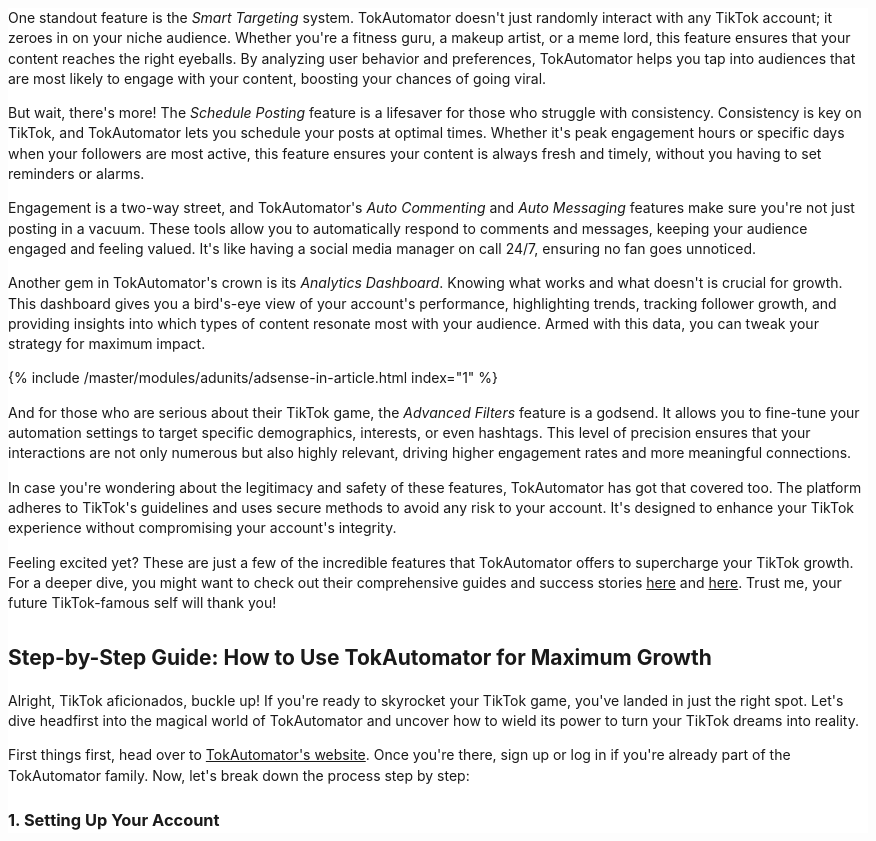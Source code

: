 One standout feature is the *Smart Targeting* system. TokAutomator doesn't just randomly interact with any TikTok account; it zeroes in on your niche audience. Whether you're a fitness guru, a makeup artist, or a meme lord, this feature ensures that your content reaches the right eyeballs. By analyzing user behavior and preferences, TokAutomator helps you tap into audiences that are most likely to engage with your content, boosting your chances of going viral.

But wait, there's more! The *Schedule Posting* feature is a lifesaver for those who struggle with consistency. Consistency is key on TikTok, and TokAutomator lets you schedule your posts at optimal times. Whether it's peak engagement hours or specific days when your followers are most active, this feature ensures your content is always fresh and timely, without you having to set reminders or alarms.

Engagement is a two-way street, and TokAutomator's *Auto Commenting* and *Auto Messaging* features make sure you're not just posting in a vacuum. These tools allow you to automatically respond to comments and messages, keeping your audience engaged and feeling valued. It's like having a social media manager on call 24/7, ensuring no fan goes unnoticed.

Another gem in TokAutomator's crown is its *Analytics Dashboard*. Knowing what works and what doesn't is crucial for growth. This dashboard gives you a bird's-eye view of your account's performance, highlighting trends, tracking follower growth, and providing insights into which types of content resonate most with your audience. Armed with this data, you can tweak your strategy for maximum impact.

{% include /master/modules/adunits/adsense-in-article.html index="1" %}

And for those who are serious about their TikTok game, the *Advanced Filters* feature is a godsend. It allows you to fine-tune your automation settings to target specific demographics, interests, or even hashtags. This level of precision ensures that your interactions are not only numerous but also highly relevant, driving higher engagement rates and more meaningful connections.

In case you're wondering about the legitimacy and safety of these features, TokAutomator has got that covered too. The platform adheres to TikTok's guidelines and uses secure methods to avoid any risk to your account. It's designed to enhance your TikTok experience without compromising your account's integrity.

Feeling excited yet? These are just a few of the incredible features that TokAutomator offers to supercharge your TikTok growth. For a deeper dive, you might want to check out their comprehensive guides and success stories [here](https://tokautomator.com/blog/the-ultimate-guide-to-using-the-somiibo-tiktok-bot-to-boost-your-account) and [here](https://tokautomator.com/blog/the-power-of-somiibo-how-automation-can-transform-your-tiktok-strategy). Trust me, your future TikTok-famous self will thank you!

## Step-by-Step Guide: How to Use TokAutomator for Maximum Growth

Alright, TikTok aficionados, buckle up! If you're ready to skyrocket your TikTok game, you've landed in just the right spot. Let's dive headfirst into the magical world of TokAutomator and uncover how to wield its power to turn your TikTok dreams into reality.

First things first, head over to [TokAutomator's website](https://tokautomator.com). Once you're there, sign up or log in if you're already part of the TokAutomator family. Now, let's break down the process step by step:

### 1. Setting Up Your Account

